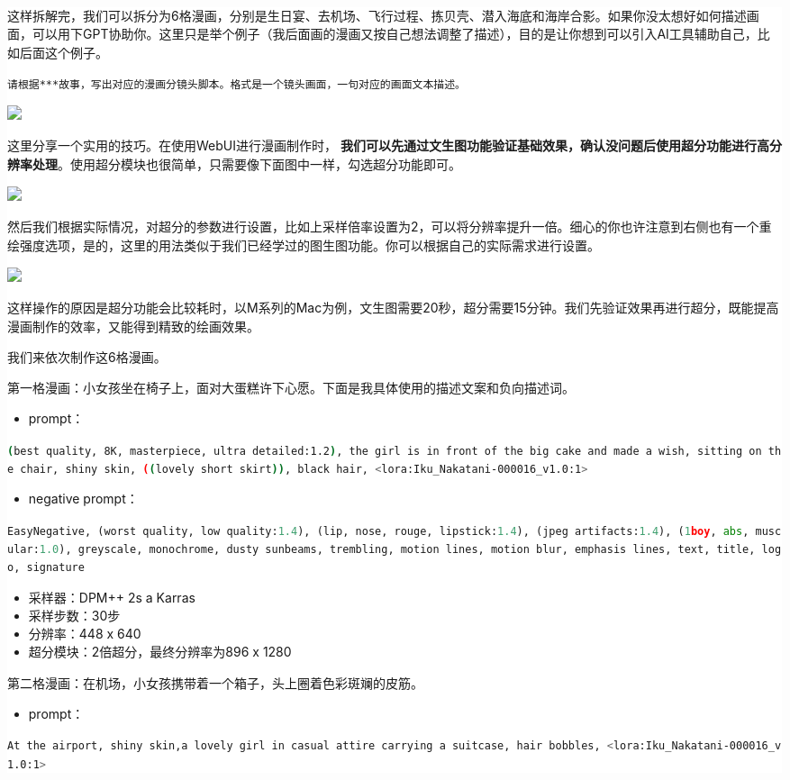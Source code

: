 这样拆解完，我们可以拆分为6格漫画，分别是生日宴、去机场、飞行过程、拣贝壳、潜入海底和海岸合影。如果你没太想好如何描述画面，可以用下GPT协助你。这里只是举个例子（我后面画的漫画又按自己想法调整了描述），目的是让你想到可以引入AI工具辅助自己，比如后面这个例子。

```plain
请根据***故事，写出对应的漫画分镜头脚本。格式是一个镜头画面，一句对应的画面文本描述。

```

![](https://static001.geekbang.org/resource/image/c7/df/c7c7d2d4d37880211294765b042449df.jpg?wh=1277x731)

这里分享一个实用的技巧。在使用WebUI进行漫画制作时， **我们可以先通过文生图功能验证基础效果，确认没问题后使用超分功能进行高分辨率处理**。使用超分模块也很简单，只需要像下面图中一样，勾选超分功能即可。

![](https://static001.geekbang.org/resource/image/b5/42/b50ec5890634b6e88a2e633c1ff1e142.jpg?wh=2099x726)

然后我们根据实际情况，对超分的参数进行设置，比如上采样倍率设置为2，可以将分辨率提升一倍。细心的你也许注意到右侧也有一个重绘强度选项，是的，这里的用法类似于我们已经学过的图生图功能。你可以根据自己的实际需求进行设置。

![](https://static001.geekbang.org/resource/image/2b/06/2ba80295ac42192038dc22e9e858b206.jpg?wh=1900x638)

这样操作的原因是超分功能会比较耗时，以M系列的Mac为例，文生图需要20秒，超分需要15分钟。我们先验证效果再进行超分，既能提高漫画制作的效率，又能得到精致的绘画效果。

我们来依次制作这6格漫画。

第一格漫画：小女孩坐在椅子上，面对大蛋糕许下心愿。下面是我具体使用的描述文案和负向描述词。

- prompt：

```bash
(best quality, 8K, masterpiece, ultra detailed:1.2), the girl is in front of the big cake and made a wish, sitting on the chair, shiny skin, ((lovely short skirt)), black hair, <lora:Iku_Nakatani-000016_v1.0:1>

```

- negative prompt：

```python
EasyNegative, (worst quality, low quality:1.4), (lip, nose, rouge, lipstick:1.4), (jpeg artifacts:1.4), (1boy, abs, muscular:1.0), greyscale, monochrome, dusty sunbeams, trembling, motion lines, motion blur, emphasis lines, text, title, logo, signature

```

- 采样器：DPM++ 2s a Karras
- 采样步数：30步
- 分辨率：448 x 640
- 超分模块：2倍超分，最终分辨率为896 x 1280

第二格漫画：在机场，小女孩携带着一个箱子，头上圈着色彩斑斓的皮筋。

- prompt：

```bash
At the airport, shiny skin,a lovely girl in casual attire carrying a suitcase, hair bobbles, <lora:Iku_Nakatani-000016_v1.0:1>

```
